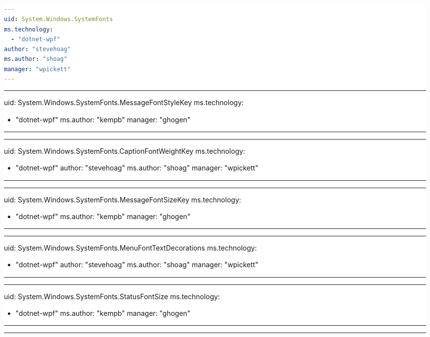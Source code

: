 ```yaml
---
uid: System.Windows.SystemFonts
ms.technology: 
  - "dotnet-wpf"
author: "stevehoag"
ms.author: "shoag"
manager: "wpickett"
---
```


---
uid: System.Windows.SystemFonts.MessageFontStyleKey
ms.technology: 
  - "dotnet-wpf"
ms.author: "kempb"
manager: "ghogen"
---

---
uid: System.Windows.SystemFonts.CaptionFontWeightKey
ms.technology: 
  - "dotnet-wpf"
author: "stevehoag"
ms.author: "shoag"
manager: "wpickett"
---

---
uid: System.Windows.SystemFonts.MessageFontSizeKey
ms.technology: 
  - "dotnet-wpf"
ms.author: "kempb"
manager: "ghogen"
---

---
uid: System.Windows.SystemFonts.MenuFontTextDecorations
ms.technology: 
  - "dotnet-wpf"
author: "stevehoag"
ms.author: "shoag"
manager: "wpickett"
---

---
uid: System.Windows.SystemFonts.StatusFontSize
ms.technology: 
  - "dotnet-wpf"
ms.author: "kempb"
manager: "ghogen"
---

---